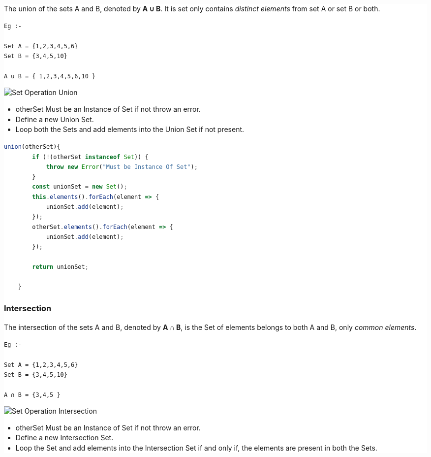 The union of the sets A and B, denoted by **A ∪ B**. It is set only contains _distinct elements_ from set A or set B or both.

```text
Eg :- 

Set A = {1,2,3,4,5,6}
Set B = {3,4,5,10}

A ∪ B = { 1,2,3,4,5,6,10 }
```

![Set Operation Union](https://dev-to-uploads.s3.amazonaws.com/i/wav5nevjooxh1ouitx39.png)

* otherSet Must be an Instance of Set if not throw an error.
* Define a new Union Set.
* Loop both the Sets and add elements into the Union Set if not present.

```javascript
union(otherSet){
        if (!(otherSet instanceof Set)) {
            throw new Error("Must be Instance Of Set");
        }
        const unionSet = new Set();
        this.elements().forEach(element => {
            unionSet.add(element);
        });
        otherSet.elements().forEach(element => {
            unionSet.add(element);
        });

        return unionSet;

    }
```

### Intersection

The intersection of the sets A and B, denoted by **A ∩ B**, is the Set of elements belongs to both A and B, only _common elements_.

```text
Eg :- 

Set A = {1,2,3,4,5,6}
Set B = {3,4,5,10}

A ∩ B = {3,4,5 }
```

![Set Operation Intersection](https://dev-to-uploads.s3.amazonaws.com/i/ywj3tme2dnq04a2kjd8k.jpg)

* otherSet Must be an Instance of Set if not throw an error.
* Define a new Intersection Set.
* Loop the Set and add elements into the Intersection Set if and only if, the elements are present in both the Sets.
